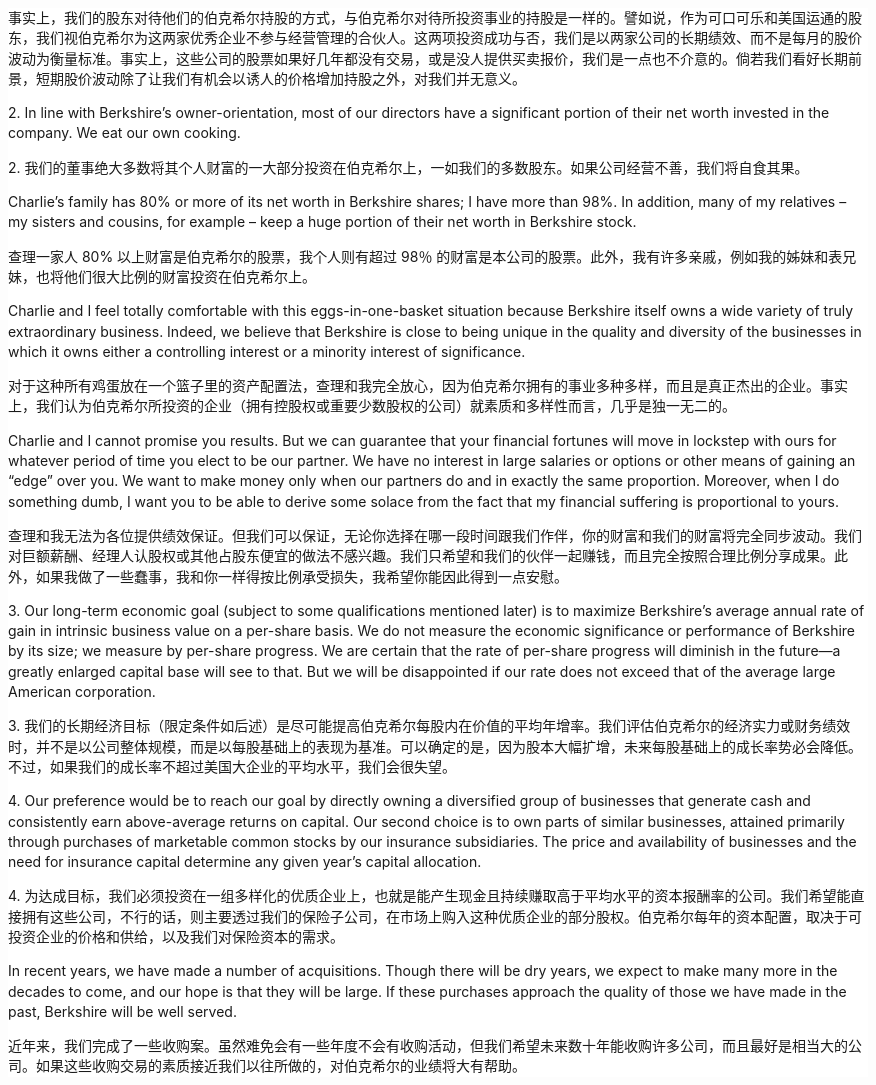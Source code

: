 事实上，我们的股东对待他们的伯克希尔持股的方式，与伯克希尔对待所投资事业的持股是一样的。譬如说，作为可口可乐和美国运通的股东，我们视伯克希尔为这两家优秀企业不参与经营管理的合伙人。这两项投资成功与否，我们是以两家公司的长期绩效、而不是每月的股价波动为衡量标准。事实上，这些公司的股票如果好几年都没有交易，或是没人提供买卖报价，我们是一点也不介意的。倘若我们看好长期前景，短期股价波动除了让我们有机会以诱人的价格增加持股之外，对我们并无意义。

2\. In line with Berkshire’s owner-orientation, most of our directors have a significant portion of their net worth invested in the company. We eat our own cooking.

2\. 我们的董事绝大多数将其个人财富的一大部分投资在伯克希尔上，一如我们的多数股东。如果公司经营不善，我们将自食其果。

Charlie’s family has 80% or more of its net worth in Berkshire shares; I have more than 98%. In addition, many of my relatives – my sisters and cousins, for example – keep a huge portion of their net worth in Berkshire stock. 

查理一家人 80% 以上财富是伯克希尔的股票，我个人则有超过 98％ 的财富是本公司的股票。此外，我有许多亲戚，例如我的姊妹和表兄妹，也将他们很大比例的财富投资在伯克希尔上。

Charlie and I feel totally comfortable with this eggs-in-one-basket situation because Berkshire itself owns a wide variety of truly extraordinary business. Indeed, we believe that Berkshire is close to being unique in the quality and diversity of the businesses in which it owns either a controlling interest or a minority interest of significance.

对于这种所有鸡蛋放在一个篮子里的资产配置法，查理和我完全放心，因为伯克希尔拥有的事业多种多样，而且是真正杰出的企业。事实上，我们认为伯克希尔所投资的企业（拥有控股权或重要少数股权的公司）就素质和多样性而言，几乎是独一无二的。

Charlie and I cannot promise you results. But we can guarantee that your financial fortunes will move in lockstep with ours for whatever period of time you elect to be our partner. We have no interest in large salaries or options or other means of gaining an “edge” over you. We want to make money only when our partners do and in exactly the same proportion. Moreover, when I do something dumb, I want you to be able to derive some solace from the fact that my financial suffering is proportional to yours.

查理和我无法为各位提供绩效保证。但我们可以保证，无论你选择在哪一段时间跟我们作伴，你的财富和我们的财富将完全同步波动。我们对巨额薪酬、经理人认股权或其他占股东便宜的做法不感兴趣。我们只希望和我们的伙伴一起赚钱，而且完全按照合理比例分享成果。此外，如果我做了一些蠢事，我和你一样得按比例承受损失，我希望你能因此得到一点安慰。

3\. Our long-term economic goal (subject to some qualifications mentioned later) is to maximize Berkshire’s average annual rate of gain in intrinsic business value on a per-share basis. We do not measure the economic significance or performance of Berkshire by its size; we measure by per-share progress. We are certain that the rate of per-share progress will diminish in the future—a greatly enlarged capital base will see to that. But we will be disappointed if our rate does not exceed that of the average large American corporation.

3\. 我们的长期经济目标（限定条件如后述）是尽可能提高伯克希尔每股内在价值的平均年增率。我们评估伯克希尔的经济实力或财务绩效时，并不是以公司整体规模，而是以每股基础上的表现为基准。可以确定的是，因为股本大幅扩增，未来每股基础上的成长率势必会降低。不过，如果我们的成长率不超过美国大企业的平均水平，我们会很失望。

4\. Our preference would be to reach our goal by directly owning a diversified group of businesses that generate cash and consistently earn above-average returns on capital. Our second choice is to own parts of similar businesses, attained primarily through purchases of marketable common stocks by our insurance subsidiaries. The price and availability of businesses and the need for insurance capital determine any given year’s capital allocation.

4\. 为达成目标，我们必须投资在一组多样化的优质企业上，也就是能产生现金且持续赚取高于平均水平的资本报酬率的公司。我们希望能直接拥有这些公司，不行的话，则主要透过我们的保险子公司，在市场上购入这种优质企业的部分股权。伯克希尔每年的资本配置，取决于可投资企业的价格和供给，以及我们对保险资本的需求。

In recent years, we have made a number of acquisitions. Though there will be dry years, we expect to make many more in the decades to come, and our hope is that they will be large. If these purchases approach the quality of those we have made in the past, Berkshire will be well served.

近年来，我们完成了一些收购案。虽然难免会有一些年度不会有收购活动，但我们希望未来数十年能收购许多公司，而且最好是相当大的公司。如果这些收购交易的素质接近我们以往所做的，对伯克希尔的业绩将大有帮助。

